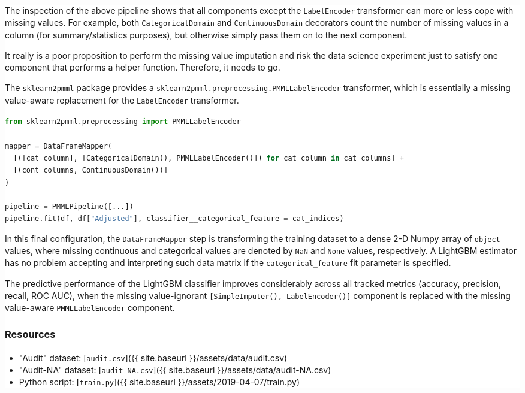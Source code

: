 The inspection of the above pipeline shows that all components except the `LabelEncoder` transformer can more or less cope with missing values.
For example, both `CategoricalDomain` and `ContinuousDomain` decorators count the number of missing values in a column (for summary/statistics purposes), but otherwise simply pass them on to the next component.

It really is a poor proposition to perform the missing value imputation and risk the data science experiment just to satisfy one component that performs a helper function. Therefore, it needs to go.

The `sklearn2pmml` package provides a `sklearn2pmml.preprocessing.PMMLLabelEncoder` transformer, which is essentially a missing value-aware replacement for the `LabelEncoder` transformer.

``` python
from sklearn2pmml.preprocessing import PMMLLabelEncoder

mapper = DataFrameMapper(
  [([cat_column], [CategoricalDomain(), PMMLLabelEncoder()]) for cat_column in cat_columns] +
  [(cont_columns, ContinuousDomain())]
)

pipeline = PMMLPipeline([...])
pipeline.fit(df, df["Adjusted"], classifier__categorical_feature = cat_indices)
```

In this final configuration, the `DataFrameMapper` step is transforming the training dataset to a dense 2-D Numpy array of `object` values, where missing continuous and categorical values are denoted by `NaN` and `None` values, respectively.
A LightGBM estimator has no problem accepting and interpreting such data matrix if the `categorical_feature` fit parameter is specified.

The predictive performance of the LightGBM classifier improves considerably across all tracked metrics (accuracy, precision, recall, ROC AUC), when the missing value-ignorant `[SimpleImputer(), LabelEncoder()]` component is replaced with the missing value-aware `PMMLLabelEncoder` component.

### Resources

* "Audit" dataset: [`audit.csv`]({{ site.baseurl }}/assets/data/audit.csv)
* "Audit-NA" dataset: [`audit-NA.csv`]({{ site.baseurl }}/assets/data/audit-NA.csv)
* Python script: [`train.py`]({{ site.baseurl }}/assets/2019-04-07/train.py)